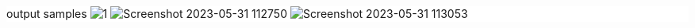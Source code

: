 output samples
<img width="921" alt="1" src="https://github.com/AlisettyAkshitha/password-manager/assets/120576624/4c7a6c78-46cc-4ff2-8be9-fdcca2b00d13">
<img width="943" alt="Screenshot 2023-05-31 112750" src="https://github.com/AlisettyAkshitha/password-manager/assets/120576624/cb5e6166-14c7-4752-8c84-2c8fb8519bac">
<img width="960" alt="Screenshot 2023-05-31 113053" src="https://github.com/AlisettyAkshitha/password-manager/assets/120576624/9e7ec41c-ebf5-428b-b067-d12fabebf002">

